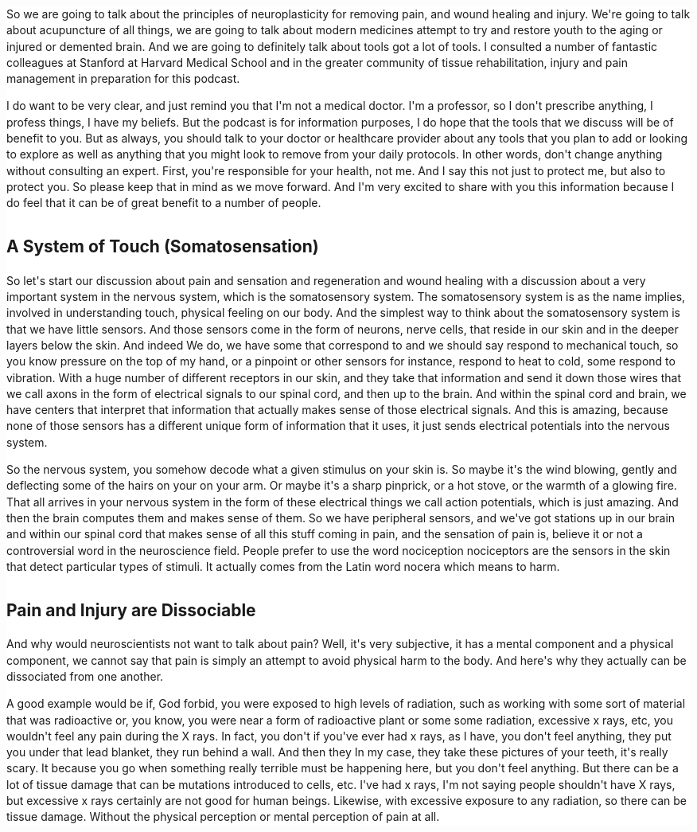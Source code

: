 So we are going to talk about the principles of neuroplasticity for removing pain, and wound healing and injury. We're going to talk about acupuncture of all things, we are going to talk about modern medicines attempt to try and restore youth to the aging or injured or demented brain. And we are going to definitely talk about tools got a lot of tools. I consulted a number of fantastic colleagues at Stanford at Harvard Medical School and in the greater community of tissue rehabilitation, injury and pain management in preparation for this podcast. 

I do want to be very clear, and just remind you that I'm not a medical doctor. I'm a professor, so I don't prescribe anything, I profess things, I have my beliefs. But the podcast is for information purposes, I do hope that the tools that we discuss will be of benefit to you. But as always, you should talk to your doctor or healthcare provider about any tools that you plan to add or looking to explore as well as anything that you might look to remove from your daily protocols. In other words, don't change anything without consulting an expert. First, you're responsible for your health, not me. And I say this not just to protect me, but also to protect you. So please keep that in mind as we move forward. And I'm very excited to share with you this information because I do feel that it can be of great benefit to a number of people. 

## A System of Touch (Somatosensation)  
So let's start our discussion about pain and sensation and regeneration and wound healing with a discussion about a very important system in the nervous system, which is the somatosensory system. The somatosensory system is as the name implies, involved in understanding touch, physical feeling on our body. And the simplest way to think about the somatosensory system is that we have little sensors. And those sensors come in the form of neurons, nerve cells, that reside in our skin and in the deeper layers below the skin. And indeed We do, we have some that correspond to and we should say respond to mechanical touch, so you know pressure on the top of my hand, or a pinpoint or other sensors for instance, respond to heat to cold, some respond to vibration. With a huge number of different receptors in our skin, and they take that information and send it down those wires that we call axons in the form of electrical signals to our spinal cord, and then up to the brain. And within the spinal cord and brain, we have centers that interpret that information that actually makes sense of those electrical signals. And this is amazing, because none of those sensors has a different unique form of information that it uses, it just sends electrical potentials into the nervous system. 

So the nervous system, you somehow decode what a given stimulus on your skin is. So maybe it's the wind blowing, gently and deflecting some of the hairs on your on your arm. Or maybe it's a sharp pinprick, or a hot stove, or the warmth of a glowing fire. That all arrives in your nervous system in the form of these electrical things we call action potentials, which is just amazing. And then the brain computes them and makes sense of them. So we have peripheral sensors, and we've got stations up in our brain and within our spinal cord that makes sense of all this stuff coming in pain, and the sensation of pain is, believe it or not a controversial word in the neuroscience field. People prefer to use the word nociception nociceptors are the sensors in the skin that detect particular types of stimuli. It actually comes from the Latin word nocera which means to harm. 

## Pain and Injury are Dissociable  
And why would neuroscientists not want to talk about pain? Well, it's very subjective, it has a mental component and a physical component, we cannot say that pain is simply an attempt to avoid physical harm to the body. And here's why they actually can be dissociated from one another. 

A good example would be if, God forbid, you were exposed to high levels of radiation, such as working with some sort of material that was radioactive or, you know, you were near a form of radioactive plant or some some radiation, excessive x rays, etc, you wouldn't feel any pain during the X rays. In fact, you don't if you've ever had x rays, as I have, you don't feel anything, they put you under that lead blanket, they run behind a wall. And then they In my case, they take these pictures of your teeth, it's really scary. It because you go when something really terrible must be happening here, but you don't feel anything. But there can be a lot of tissue damage that can be mutations introduced to cells, etc. I've had x rays, I'm not saying people shouldn't have X rays, but excessive x rays certainly are not good for human beings. Likewise, with excessive exposure to any radiation, so there can be tissue damage. Without the physical perception or mental perception of pain at all. 
